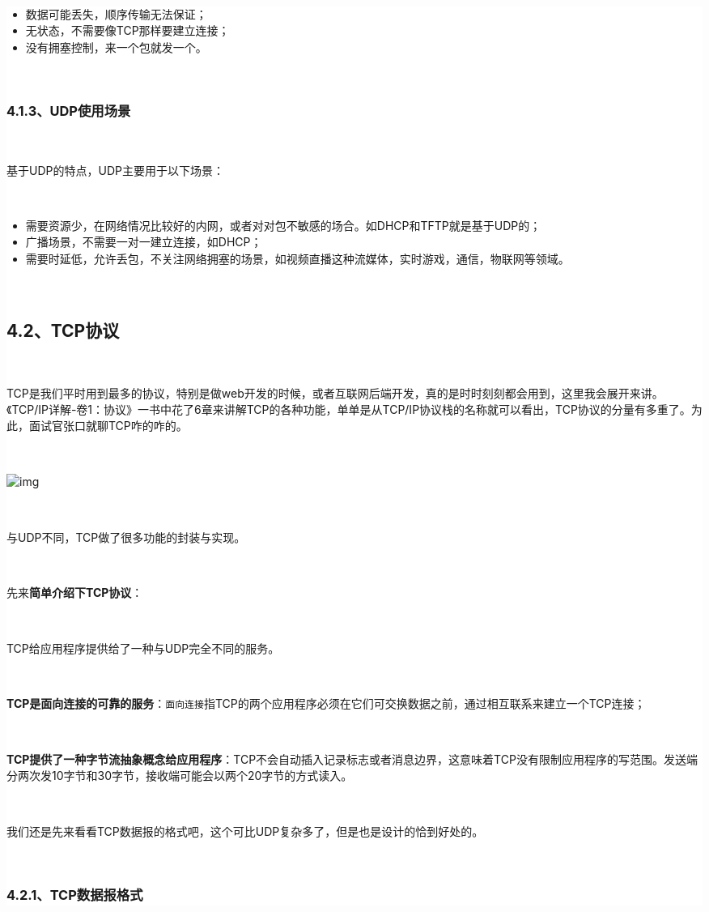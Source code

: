 ﻿

- 数据可能丢失，顺序传输无法保证；
- 无状态，不需要像TCP那样要建立连接；
- 没有拥塞控制，来一个包就发一个。

﻿

### 4.1.3、UDP使用场景

﻿

基于UDP的特点，UDP主要用于以下场景：

﻿

- 需要资源少，在网络情况比较好的内网，或者对对包不敏感的场合。如DHCP和TFTP就是基于UDP的；
- 广播场景，不需要一对一建立连接，如DHCP；
- 需要时延低，允许丢包，不关注网络拥塞的场景，如视频直播这种流媒体，实时游戏，通信，物联网等领域。

﻿

## 4.2、TCP协议

﻿

TCP是我们平时用到最多的协议，特别是做web开发的时候，或者互联网后端开发，真的是时时刻刻都会用到，这里我会展开来讲。《TCP/IP详解-卷1：协议》一书中花了6章来讲解TCP的各种功能，单单是从TCP/IP协议栈的名称就可以看出，TCP协议的分量有多重了。为此，面试官张口就聊TCP咋的咋的。

﻿

![img](https://static001.geekbang.org/infoq/76/762953958cdcdf04c4deafe678170218.gif)

﻿

与UDP不同，TCP做了很多功能的封装与实现。

﻿

先来**简单介绍下TCP协议**：

﻿

TCP给应用程序提供给了一种与UDP完全不同的服务。

﻿

**TCP是面向连接的可靠的服务**：`面向连接`指TCP的两个应用程序必须在它们可交换数据之前，通过相互联系来建立一个TCP连接；

﻿

**TCP提供了一种字节流抽象概念给应用程序**：TCP不会自动插入记录标志或者消息边界，这意味着TCP没有限制应用程序的写范围。发送端分两次发10字节和30字节，接收端可能会以两个20字节的方式读入。

﻿

我们还是先来看看TCP数据报的格式吧，这个可比UDP复杂多了，但是也是设计的恰到好处的。

﻿

### 4.2.1、TCP数据报格式
